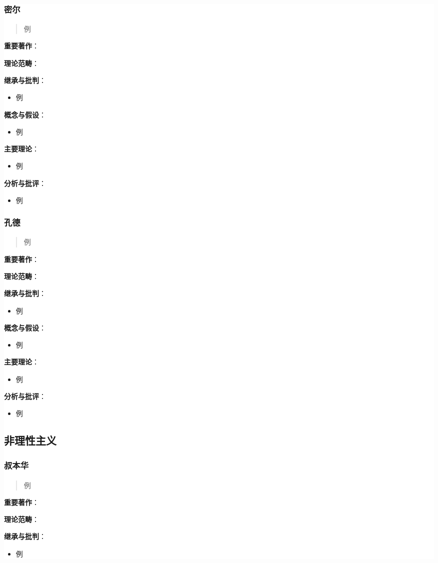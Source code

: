 ### 密尔

> 例

**重要著作**：

**理论范畴**：

**继承与批判**：

- 例

**概念与假设**：

- 例

**主要理论**：

- 例

**分析与批评**：

- 例

### 孔德

> 例

**重要著作**：

**理论范畴**：

**继承与批判**：

- 例

**概念与假设**：

- 例

**主要理论**：

- 例

**分析与批评**：

- 例

## 非理性主义

### 叔本华

> 例

**重要著作**：

**理论范畴**：

**继承与批判**：

- 例
